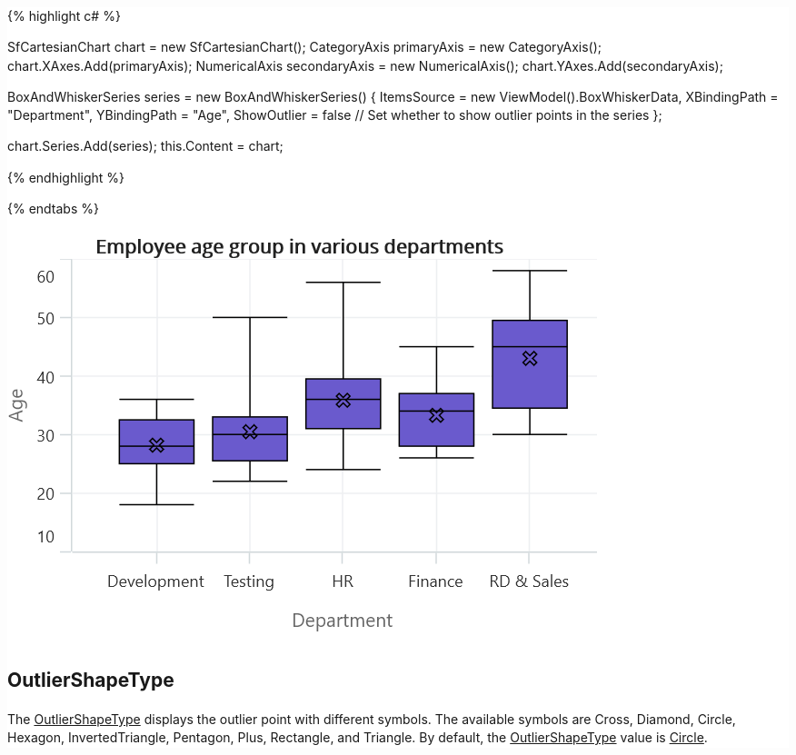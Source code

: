 {% highlight c# %}

SfCartesianChart chart = new SfCartesianChart();
CategoryAxis primaryAxis = new CategoryAxis();
chart.XAxes.Add(primaryAxis);
NumericalAxis secondaryAxis = new NumericalAxis();
chart.YAxes.Add(secondaryAxis);

BoxAndWhiskerSeries series = new BoxAndWhiskerSeries()
{
    ItemsSource = new ViewModel().BoxWhiskerData,
    XBindingPath = "Department",
    YBindingPath = "Age",
    ShowOutlier = false // Set whether to show outlier points in the series
};

chart.Series.Add(series);
this.Content = chart;

{% endhighlight %}

{% endtabs %}

![Outlier Segment in MAUI chart](Chart-types-images/ShowOutlier.png)

## OutlierShapeType

The [OutlierShapeType](https://help.syncfusion.com/cr/maui-toolkit/Syncfusion.Maui.Toolkit.Charts.BoxAndWhiskerSeries.html#Syncfusion_Maui_Toolkit_Charts_BoxAndWhiskerSeries_OutlierShapeType) displays the outlier point with different symbols. The available symbols are Cross, Diamond, Circle, Hexagon, InvertedTriangle, Pentagon, Plus, Rectangle, and Triangle. By default, the [OutlierShapeType](https://help.syncfusion.com/cr/maui-toolkit/Syncfusion.Maui.Toolkit.Charts.BoxAndWhiskerSeries.html#Syncfusion_Maui_Toolkit_Charts_BoxAndWhiskerSeries_OutlierShapeType) value is [Circle](https://help.syncfusion.com/cr/maui-toolkit/Syncfusion.Maui.Toolkit.Charts.ShapeType.html#Syncfusion_Maui_Toolkit_Charts_ShapeType_Circle).
